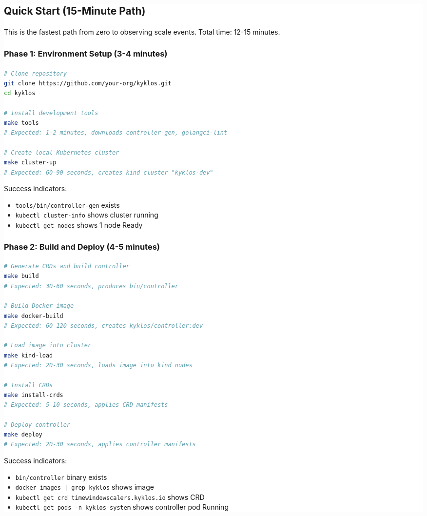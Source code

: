 
## Quick Start (15-Minute Path)

This is the fastest path from zero to observing scale events. Total time: 12-15 minutes.

### Phase 1: Environment Setup (3-4 minutes)

```bash
# Clone repository
git clone https://github.com/your-org/kyklos.git
cd kyklos

# Install development tools
make tools
# Expected: 1-2 minutes, downloads controller-gen, golangci-lint

# Create local Kubernetes cluster
make cluster-up
# Expected: 60-90 seconds, creates kind cluster "kyklos-dev"
```

Success indicators:
- `tools/bin/controller-gen` exists
- `kubectl cluster-info` shows cluster running
- `kubectl get nodes` shows 1 node Ready

### Phase 2: Build and Deploy (4-5 minutes)

```bash
# Generate CRDs and build controller
make build
# Expected: 30-60 seconds, produces bin/controller

# Build Docker image
make docker-build
# Expected: 60-120 seconds, creates kyklos/controller:dev

# Load image into cluster
make kind-load
# Expected: 20-30 seconds, loads image into kind nodes

# Install CRDs
make install-crds
# Expected: 5-10 seconds, applies CRD manifests

# Deploy controller
make deploy
# Expected: 20-30 seconds, applies controller manifests
```

Success indicators:
- `bin/controller` binary exists
- `docker images | grep kyklos` shows image
- `kubectl get crd timewindowscalers.kyklos.io` shows CRD
- `kubectl get pods -n kyklos-system` shows controller pod Running

